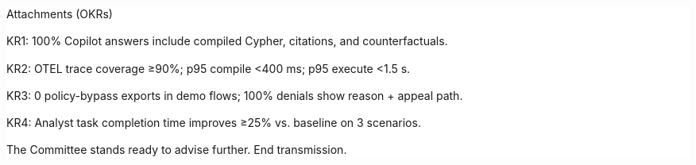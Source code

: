 Attachments (OKRs)

KR1: 100% Copilot answers include compiled Cypher, citations, and counterfactuals.

KR2: OTEL trace coverage ≥90%; p95 compile <400 ms; p95 execute <1.5 s.

KR3: 0 policy-bypass exports in demo flows; 100% denials show reason + appeal path.

KR4: Analyst task completion time improves ≥25% vs. baseline on 3 scenarios.

The Committee stands ready to advise further. End transmission.
